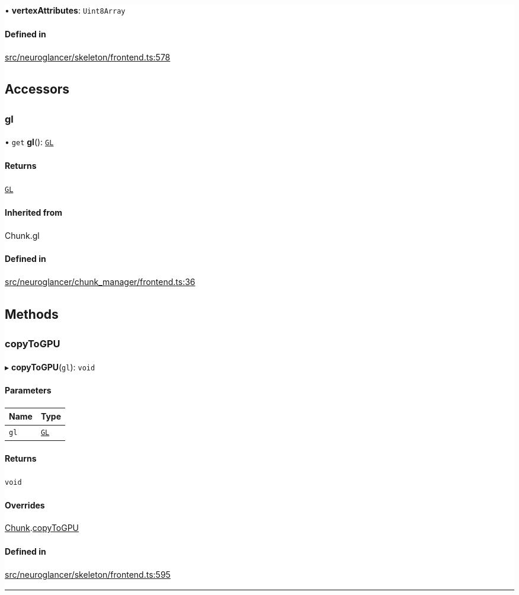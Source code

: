 • **vertexAttributes**: `Uint8Array`

#### Defined in

[src/neuroglancer/skeleton/frontend.ts:578](https://github.com/ActiveBrainAtlas2/neuroglancer/blob/540617bc/src/neuroglancer/skeleton/frontend.ts#L578)

## Accessors

### gl

• `get` **gl**(): [`GL`](../interfaces/axes_lines._internal_.GL.md)

#### Returns

[`GL`](../interfaces/axes_lines._internal_.GL.md)

#### Inherited from

Chunk.gl

#### Defined in

[src/neuroglancer/chunk_manager/frontend.ts:36](https://github.com/ActiveBrainAtlas2/neuroglancer/blob/540617bc/src/neuroglancer/chunk_manager/frontend.ts#L36)

## Methods

### copyToGPU

▸ **copyToGPU**(`gl`): `void`

#### Parameters

| Name | Type |
| :------ | :------ |
| `gl` | [`GL`](../interfaces/axes_lines._internal_.GL.md) |

#### Returns

`void`

#### Overrides

[Chunk](data_panel_layout._internal_.Chunk.md).[copyToGPU](data_panel_layout._internal_.Chunk.md#copytogpu)

#### Defined in

[src/neuroglancer/skeleton/frontend.ts:595](https://github.com/ActiveBrainAtlas2/neuroglancer/blob/540617bc/src/neuroglancer/skeleton/frontend.ts#L595)

___

